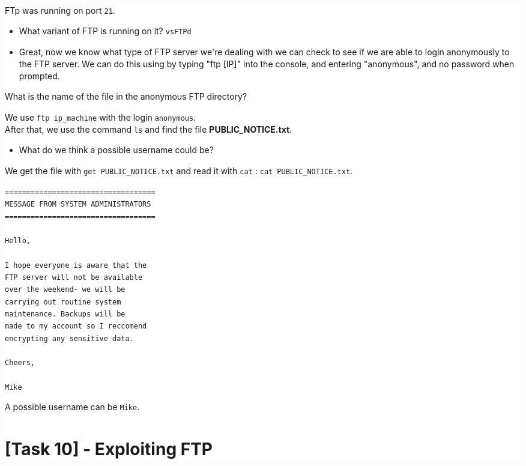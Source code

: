 ``` 
```

FTp was running on port `21`.

* What variant of FTP is running on it? `vsFTPd`

* Great, now we know what type of FTP server we're dealing with we can check to see if we are able to login anonymously to the FTP server. We can do this using by typing "ftp [IP]" into the console, and entering "anonymous", and no password when prompted.

What is the name of the file in the anonymous FTP directory?

We use `ftp ip_machine` with the login `anonymous`.  
After that, we use the command `ls` and find the file **PUBLIC_NOTICE.txt**.

*  	What do we think a possible username could be?

We get the file with `get PUBLIC_NOTICE.txt` and read it with `cat` : `cat PUBLIC_NOTICE.txt`. 

```
===================================
MESSAGE FROM SYSTEM ADMINISTRATORS
===================================

Hello,

I hope everyone is aware that the
FTP server will not be available 
over the weekend- we will be 
carrying out routine system 
maintenance. Backups will be
made to my account so I reccomend
encrypting any sensitive data.

Cheers,

Mike 
```

A possible username can be `Mike`.

# [Task 10] - Exploiting FTP
